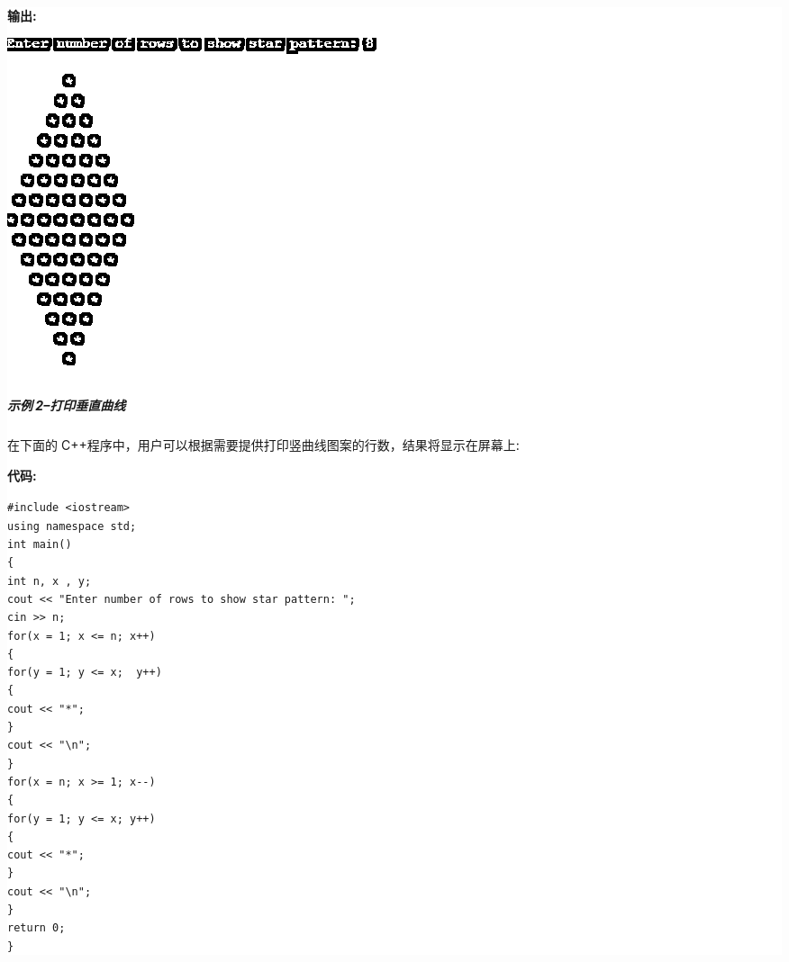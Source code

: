 **输出:**

![Star Diamond](img/aef8dd2d230c7d8e8c8e8fdc64f46431.png)



##### 示例 2–打印垂直曲线

在下面的 C++程序中，用户可以根据需要提供打印竖曲线图案的行数，结果将显示在屏幕上:

**代码:**

```
#include <iostream>
using namespace std;
int main()
{
int n, x , y;
cout << "Enter number of rows to show star pattern: ";
cin >> n;
for(x = 1; x <= n; x++)
{
for(y = 1; y <= x;  y++)
{
cout << "*";
}
cout << "\n";
}
for(x = n; x >= 1; x--)
{
for(y = 1; y <= x; y++)
{
cout << "*";
}
cout << "\n";
}
return 0;
}
```

